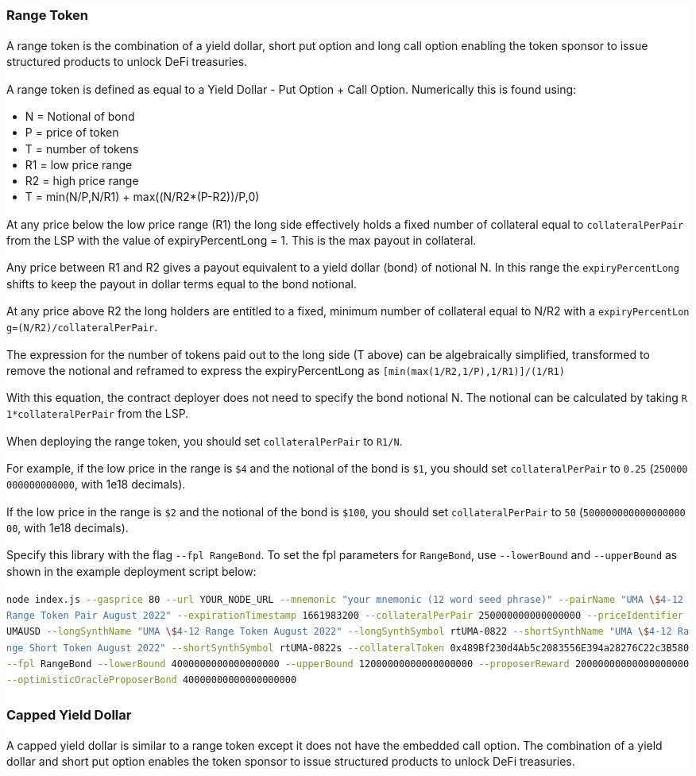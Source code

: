 ### Range Token

A range token is the combination of a yield dollar, short put option and long call option enabling the token sponsor to issue structured products to unlock DeFi treasuries.

A range token is defined as equal to a Yield Dollar - Put Option + Call Option. Numerically this is found using:
 * N = Notional of bond
 * P = price of token
 * T = number of tokens
 * R1 = low price range
 * R2 = high price range
 * T = min(N/P,N/R1) + max((N/R2*(P-R2))/P,0)

At any price below the low price range (R1) the long side effectively holds a fixed number of collateral equal to `collateralPerPair` from the LSP with the value of expiryPercentLong = 1. This is the max payout in collateral.

Any price between R1 and R2 gives a payout equivalent to a yield dollar (bond) of notional N. In this range the `expiryPercentLong` shifts to keep the payout in dollar terms equal to the bond notional.

At any price above R2 the long holders are entitled to a fixed, minimum number of collateral equal to N/R2 with a `expiryPercentLong=(N/R2)/collateralPerPair`.

The expression for the number of tokens paid out to the long side (T above) can be algebraically simplified, transformed to remove the notional and reframed to express the expiryPercentLong as ``[min(max(1/R2,1/P),1/R1)]/(1/R1)``

With this equation, the contract deployer does not need to specify the bond notional N. The notional can be calculated by taking `R1*collateralPerPair` from the LSP.

When deploying the range token, you should set `collateralPerPair` to `R1/N`.

For example, if the low price in the range is `$4` and the notional of the bond is `$1`, you should set `collateralPerPair` to `0.25` (`250000000000000000`, with 1e18 decimals).

If the low price in the range is `$2` and the notional of the bond is `$100`, you should set `collateralPerPair` to `50` (`50000000000000000000`, with 1e18 decimals).

Specify this library with the flag `--fpl RangeBond`. To set the fpl parameters for `RangeBond`, use `--lowerBound` and `--upperBound` as shown in the example deployment script below:

```bash
node index.js --gasprice 80 --url YOUR_NODE_URL --mnemonic "your mnemonic (12 word seed phrase)" --pairName "UMA \$4-12 Range Token Pair August 2022" --expirationTimestamp 1661983200 --collateralPerPair 250000000000000000 --priceIdentifier UMAUSD --longSynthName "UMA \$4-12 Range Token August 2022" --longSynthSymbol rtUMA-0822 --shortSynthName "UMA \$4-12 Range Short Token August 2022" --shortSynthSymbol rtUMA-0822s --collateralToken 0x489Bf230d4Ab5c2083556E394a28276C22c3B580 --fpl RangeBond --lowerBound 4000000000000000000 --upperBound 12000000000000000000 --proposerReward 20000000000000000000 --optimisticOracleProposerBond 40000000000000000000
```

### Capped Yield Dollar

A capped yield dollar is similar to a range token except it does not have the embedded call option. The combination of a yield dollar and short put option enables the token sponsor to issue structured products to unlock DeFi treasuries.
